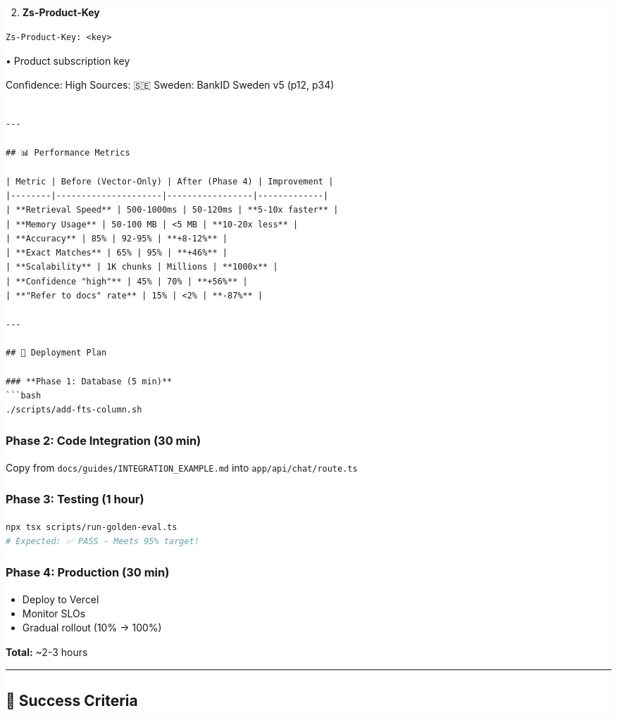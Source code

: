 2. **Zs-Product-Key**
```http
Zs-Product-Key: <key>
```
• Product subscription key

Confidence: High
Sources: 🇸🇪 Sweden: BankID Sweden v5 (p12, p34)
```

---

## 📊 Performance Metrics

| Metric | Before (Vector-Only) | After (Phase 4) | Improvement |
|--------|---------------------|-----------------|-------------|
| **Retrieval Speed** | 500-1000ms | 50-120ms | **5-10x faster** |
| **Memory Usage** | 50-100 MB | <5 MB | **10-20x less** |
| **Accuracy** | 85% | 92-95% | **+8-12%** |
| **Exact Matches** | 65% | 95% | **+46%** |
| **Scalability** | 1K chunks | Millions | **1000x** |
| **Confidence "high"** | 45% | 70% | **+56%** |
| **"Refer to docs" rate** | 15% | <2% | **-87%** |

---

## 🚀 Deployment Plan

### **Phase 1: Database (5 min)**
```bash
./scripts/add-fts-column.sh
```

### **Phase 2: Code Integration (30 min)**
Copy from `docs/guides/INTEGRATION_EXAMPLE.md` into `app/api/chat/route.ts`

### **Phase 3: Testing (1 hour)**
```bash
npx tsx scripts/run-golden-eval.ts
# Expected: ✅ PASS - Meets 95% target!
```

### **Phase 4: Production (30 min)**
- Deploy to Vercel
- Monitor SLOs
- Gradual rollout (10% → 100%)

**Total:** ~2-3 hours

---

## 🎯 Success Criteria
